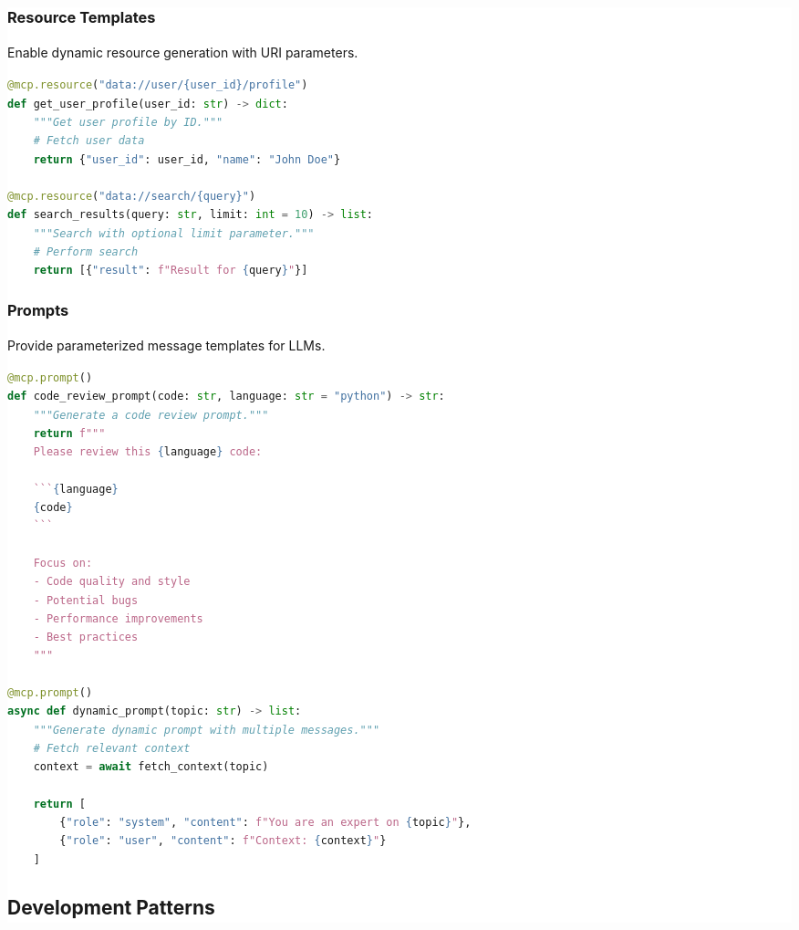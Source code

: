 ### Resource Templates

Enable dynamic resource generation with URI parameters.

```python
@mcp.resource("data://user/{user_id}/profile")
def get_user_profile(user_id: str) -> dict:
    """Get user profile by ID."""
    # Fetch user data
    return {"user_id": user_id, "name": "John Doe"}

@mcp.resource("data://search/{query}")
def search_results(query: str, limit: int = 10) -> list:
    """Search with optional limit parameter."""
    # Perform search
    return [{"result": f"Result for {query}"}]
```

### Prompts

Provide parameterized message templates for LLMs.

```python
@mcp.prompt()
def code_review_prompt(code: str, language: str = "python") -> str:
    """Generate a code review prompt."""
    return f"""
    Please review this {language} code:
    
    ```{language}
    {code}
    ```
    
    Focus on:
    - Code quality and style
    - Potential bugs
    - Performance improvements
    - Best practices
    """

@mcp.prompt()
async def dynamic_prompt(topic: str) -> list:
    """Generate dynamic prompt with multiple messages."""
    # Fetch relevant context
    context = await fetch_context(topic)
    
    return [
        {"role": "system", "content": f"You are an expert on {topic}"},
        {"role": "user", "content": f"Context: {context}"}
    ]
```

## Development Patterns
